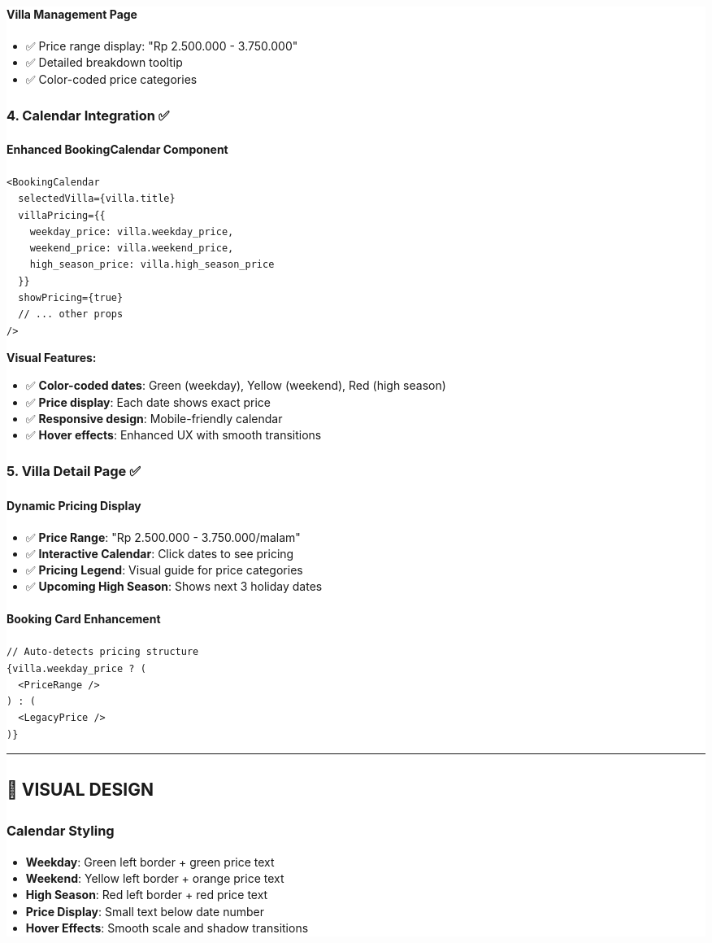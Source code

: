 #### **Villa Management Page**
- ✅ Price range display: "Rp 2.500.000 - 3.750.000"
- ✅ Detailed breakdown tooltip
- ✅ Color-coded price categories

### **4. Calendar Integration** ✅

#### **Enhanced BookingCalendar Component**
```tsx
<BookingCalendar 
  selectedVilla={villa.title}
  villaPricing={{
    weekday_price: villa.weekday_price,
    weekend_price: villa.weekend_price,
    high_season_price: villa.high_season_price
  }}
  showPricing={true}
  // ... other props
/>
```

**Visual Features:**
- ✅ **Color-coded dates**: Green (weekday), Yellow (weekend), Red (high season)
- ✅ **Price display**: Each date shows exact price
- ✅ **Responsive design**: Mobile-friendly calendar
- ✅ **Hover effects**: Enhanced UX with smooth transitions

### **5. Villa Detail Page** ✅

#### **Dynamic Pricing Display**
- ✅ **Price Range**: "Rp 2.500.000 - 3.750.000/malam"
- ✅ **Interactive Calendar**: Click dates to see pricing
- ✅ **Pricing Legend**: Visual guide for price categories
- ✅ **Upcoming High Season**: Shows next 3 holiday dates

#### **Booking Card Enhancement**
```tsx
// Auto-detects pricing structure
{villa.weekday_price ? (
  <PriceRange />
) : (
  <LegacyPrice />
)}
```

---

## 🎨 **VISUAL DESIGN**

### **Calendar Styling**
- **Weekday**: Green left border + green price text
- **Weekend**: Yellow left border + orange price text  
- **High Season**: Red left border + red price text
- **Price Display**: Small text below date number
- **Hover Effects**: Smooth scale and shadow transitions
